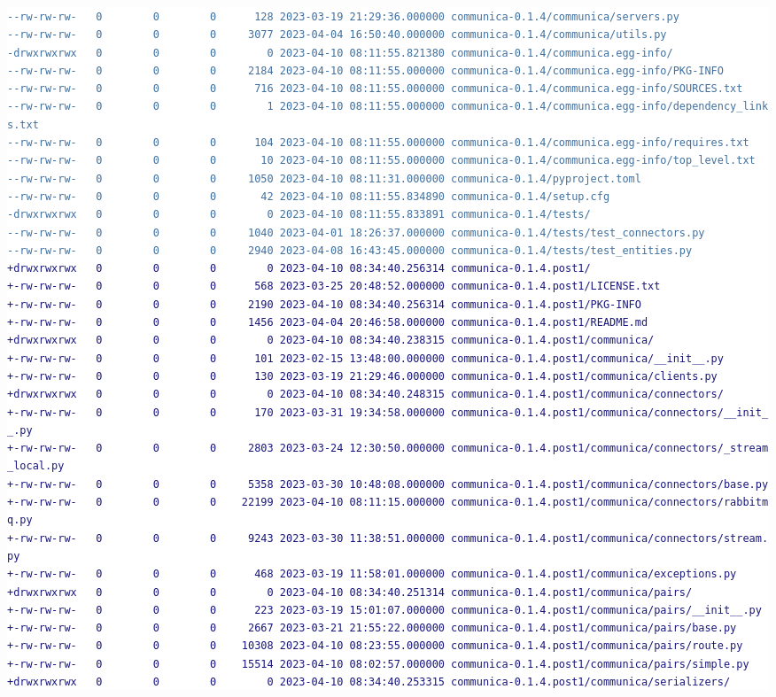 ```diff
--rw-rw-rw-   0        0        0      128 2023-03-19 21:29:36.000000 communica-0.1.4/communica/servers.py
--rw-rw-rw-   0        0        0     3077 2023-04-04 16:50:40.000000 communica-0.1.4/communica/utils.py
-drwxrwxrwx   0        0        0        0 2023-04-10 08:11:55.821380 communica-0.1.4/communica.egg-info/
--rw-rw-rw-   0        0        0     2184 2023-04-10 08:11:55.000000 communica-0.1.4/communica.egg-info/PKG-INFO
--rw-rw-rw-   0        0        0      716 2023-04-10 08:11:55.000000 communica-0.1.4/communica.egg-info/SOURCES.txt
--rw-rw-rw-   0        0        0        1 2023-04-10 08:11:55.000000 communica-0.1.4/communica.egg-info/dependency_links.txt
--rw-rw-rw-   0        0        0      104 2023-04-10 08:11:55.000000 communica-0.1.4/communica.egg-info/requires.txt
--rw-rw-rw-   0        0        0       10 2023-04-10 08:11:55.000000 communica-0.1.4/communica.egg-info/top_level.txt
--rw-rw-rw-   0        0        0     1050 2023-04-10 08:11:31.000000 communica-0.1.4/pyproject.toml
--rw-rw-rw-   0        0        0       42 2023-04-10 08:11:55.834890 communica-0.1.4/setup.cfg
-drwxrwxrwx   0        0        0        0 2023-04-10 08:11:55.833891 communica-0.1.4/tests/
--rw-rw-rw-   0        0        0     1040 2023-04-01 18:26:37.000000 communica-0.1.4/tests/test_connectors.py
--rw-rw-rw-   0        0        0     2940 2023-04-08 16:43:45.000000 communica-0.1.4/tests/test_entities.py
+drwxrwxrwx   0        0        0        0 2023-04-10 08:34:40.256314 communica-0.1.4.post1/
+-rw-rw-rw-   0        0        0      568 2023-03-25 20:48:52.000000 communica-0.1.4.post1/LICENSE.txt
+-rw-rw-rw-   0        0        0     2190 2023-04-10 08:34:40.256314 communica-0.1.4.post1/PKG-INFO
+-rw-rw-rw-   0        0        0     1456 2023-04-04 20:46:58.000000 communica-0.1.4.post1/README.md
+drwxrwxrwx   0        0        0        0 2023-04-10 08:34:40.238315 communica-0.1.4.post1/communica/
+-rw-rw-rw-   0        0        0      101 2023-02-15 13:48:00.000000 communica-0.1.4.post1/communica/__init__.py
+-rw-rw-rw-   0        0        0      130 2023-03-19 21:29:46.000000 communica-0.1.4.post1/communica/clients.py
+drwxrwxrwx   0        0        0        0 2023-04-10 08:34:40.248315 communica-0.1.4.post1/communica/connectors/
+-rw-rw-rw-   0        0        0      170 2023-03-31 19:34:58.000000 communica-0.1.4.post1/communica/connectors/__init__.py
+-rw-rw-rw-   0        0        0     2803 2023-03-24 12:30:50.000000 communica-0.1.4.post1/communica/connectors/_stream_local.py
+-rw-rw-rw-   0        0        0     5358 2023-03-30 10:48:08.000000 communica-0.1.4.post1/communica/connectors/base.py
+-rw-rw-rw-   0        0        0    22199 2023-04-10 08:11:15.000000 communica-0.1.4.post1/communica/connectors/rabbitmq.py
+-rw-rw-rw-   0        0        0     9243 2023-03-30 11:38:51.000000 communica-0.1.4.post1/communica/connectors/stream.py
+-rw-rw-rw-   0        0        0      468 2023-03-19 11:58:01.000000 communica-0.1.4.post1/communica/exceptions.py
+drwxrwxrwx   0        0        0        0 2023-04-10 08:34:40.251314 communica-0.1.4.post1/communica/pairs/
+-rw-rw-rw-   0        0        0      223 2023-03-19 15:01:07.000000 communica-0.1.4.post1/communica/pairs/__init__.py
+-rw-rw-rw-   0        0        0     2667 2023-03-21 21:55:22.000000 communica-0.1.4.post1/communica/pairs/base.py
+-rw-rw-rw-   0        0        0    10308 2023-04-10 08:23:55.000000 communica-0.1.4.post1/communica/pairs/route.py
+-rw-rw-rw-   0        0        0    15514 2023-04-10 08:02:57.000000 communica-0.1.4.post1/communica/pairs/simple.py
+drwxrwxrwx   0        0        0        0 2023-04-10 08:34:40.253315 communica-0.1.4.post1/communica/serializers/
```
